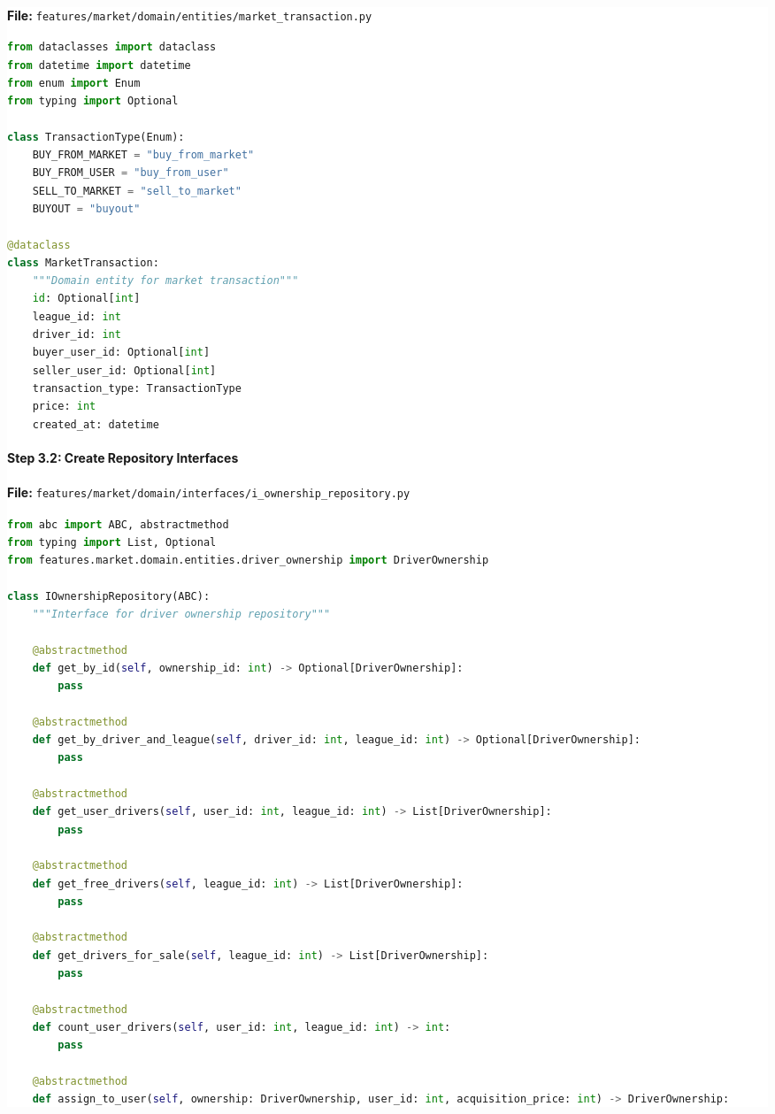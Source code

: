 **File:** `features/market/domain/entities/market_transaction.py`
```python
from dataclasses import dataclass
from datetime import datetime
from enum import Enum
from typing import Optional

class TransactionType(Enum):
    BUY_FROM_MARKET = "buy_from_market"
    BUY_FROM_USER = "buy_from_user"
    SELL_TO_MARKET = "sell_to_market"
    BUYOUT = "buyout"

@dataclass
class MarketTransaction:
    """Domain entity for market transaction"""
    id: Optional[int]
    league_id: int
    driver_id: int
    buyer_user_id: Optional[int]
    seller_user_id: Optional[int]
    transaction_type: TransactionType
    price: int
    created_at: datetime
```

#### Step 3.2: Create Repository Interfaces
**File:** `features/market/domain/interfaces/i_ownership_repository.py`
```python
from abc import ABC, abstractmethod
from typing import List, Optional
from features.market.domain.entities.driver_ownership import DriverOwnership

class IOwnershipRepository(ABC):
    """Interface for driver ownership repository"""
    
    @abstractmethod
    def get_by_id(self, ownership_id: int) -> Optional[DriverOwnership]:
        pass
    
    @abstractmethod
    def get_by_driver_and_league(self, driver_id: int, league_id: int) -> Optional[DriverOwnership]:
        pass
    
    @abstractmethod
    def get_user_drivers(self, user_id: int, league_id: int) -> List[DriverOwnership]:
        pass
    
    @abstractmethod
    def get_free_drivers(self, league_id: int) -> List[DriverOwnership]:
        pass
    
    @abstractmethod
    def get_drivers_for_sale(self, league_id: int) -> List[DriverOwnership]:
        pass
    
    @abstractmethod
    def count_user_drivers(self, user_id: int, league_id: int) -> int:
        pass
    
    @abstractmethod
    def assign_to_user(self, ownership: DriverOwnership, user_id: int, acquisition_price: int) -> DriverOwnership:
```